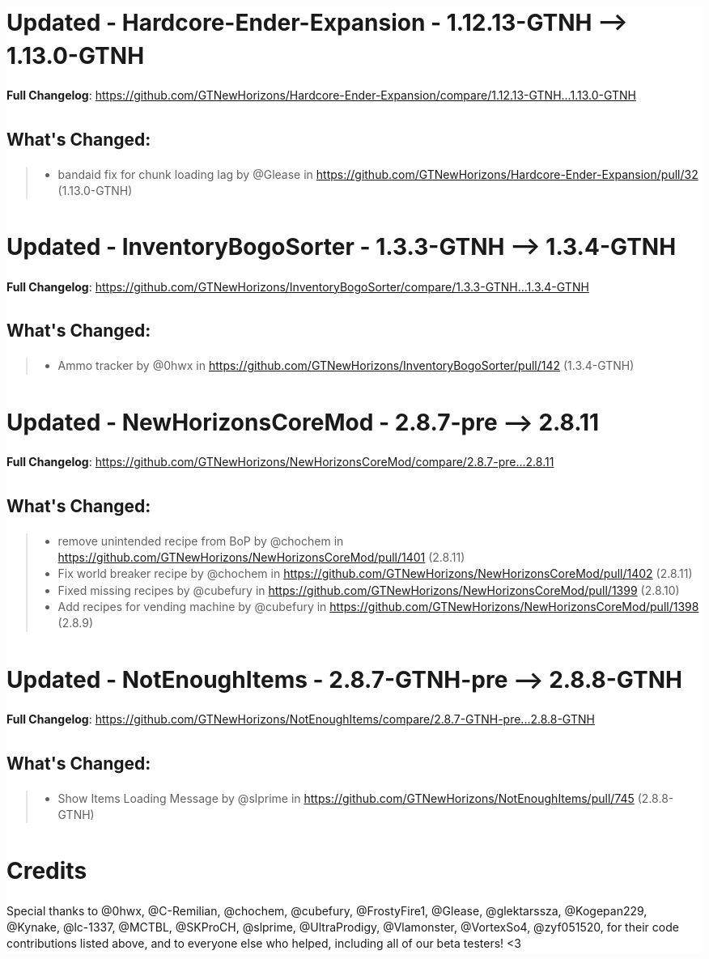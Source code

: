 # Updated - Hardcore-Ender-Expansion - 1.12.13-GTNH --> 1.13.0-GTNH
**Full Changelog**: https://github.com/GTNewHorizons/Hardcore-Ender-Expansion/compare/1.12.13-GTNH...1.13.0-GTNH

## What's Changed:
>* bandaid fix for chunk loading lag by @Glease in https://github.com/GTNewHorizons/Hardcore-Ender-Expansion/pull/32 (1.13.0-GTNH)

# Updated - InventoryBogoSorter - 1.3.3-GTNH --> 1.3.4-GTNH
**Full Changelog**: https://github.com/GTNewHorizons/InventoryBogoSorter/compare/1.3.3-GTNH...1.3.4-GTNH

## What's Changed:
>* Ammo tracker by @0hwx in https://github.com/GTNewHorizons/InventoryBogoSorter/pull/142 (1.3.4-GTNH)

# Updated - NewHorizonsCoreMod - 2.8.7-pre --> 2.8.11
**Full Changelog**: https://github.com/GTNewHorizons/NewHorizonsCoreMod/compare/2.8.7-pre...2.8.11

## What's Changed:
>* remove unintended recipe from BoP by @chochem in https://github.com/GTNewHorizons/NewHorizonsCoreMod/pull/1401 (2.8.11)
>* Fix world breaker recipe by @chochem in https://github.com/GTNewHorizons/NewHorizonsCoreMod/pull/1402 (2.8.11)
>* Fixed missing recipes by @cubefury in https://github.com/GTNewHorizons/NewHorizonsCoreMod/pull/1399 (2.8.10)
>* Add recipes for vending machine by @cubefury in https://github.com/GTNewHorizons/NewHorizonsCoreMod/pull/1398 (2.8.9)

# Updated - NotEnoughItems - 2.8.7-GTNH-pre --> 2.8.8-GTNH
**Full Changelog**: https://github.com/GTNewHorizons/NotEnoughItems/compare/2.8.7-GTNH-pre...2.8.8-GTNH

## What's Changed:
>* Show Items Loading Message by @slprime in https://github.com/GTNewHorizons/NotEnoughItems/pull/745 (2.8.8-GTNH)

# Credits
Special thanks to @0hwx, @C-Remilian, @chochem, @cubefury, @FrostyFire1, @Glease, @glektarssza, @Kogepan229, @Kynake, @lc-1337, @MCTBL, @SKProCH, @slprime, @UltraProdigy, @Vlamonster, @VortexSo4, @zyf051520, for their code contributions listed above, and to everyone else who helped, including all of our beta testers! <3

